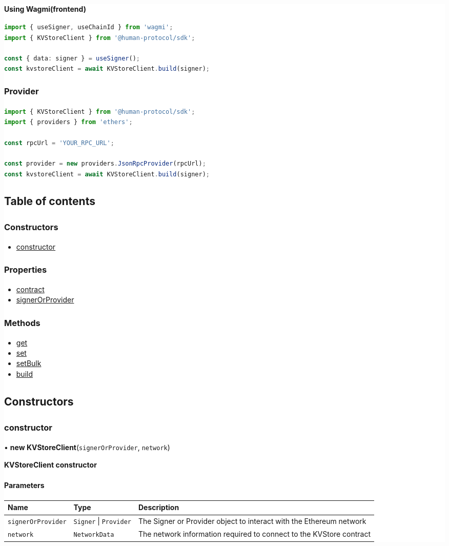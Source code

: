 **Using Wagmi(frontend)**

```ts
import { useSigner, useChainId } from 'wagmi';
import { KVStoreClient } from '@human-protocol/sdk';

const { data: signer } = useSigner();
const kvstoreClient = await KVStoreClient.build(signer);
```

### Provider

```ts
import { KVStoreClient } from '@human-protocol/sdk';
import { providers } from 'ethers';

const rpcUrl = 'YOUR_RPC_URL';

const provider = new providers.JsonRpcProvider(rpcUrl);
const kvstoreClient = await KVStoreClient.build(signer);
```

## Table of contents

### Constructors

- [constructor](kvstore.KVStoreClient.md#constructor)

### Properties

- [contract](kvstore.KVStoreClient.md#contract)
- [signerOrProvider](kvstore.KVStoreClient.md#signerorprovider)

### Methods

- [get](kvstore.KVStoreClient.md#get)
- [set](kvstore.KVStoreClient.md#set)
- [setBulk](kvstore.KVStoreClient.md#setbulk)
- [build](kvstore.KVStoreClient.md#build)

## Constructors

### constructor

• **new KVStoreClient**(`signerOrProvider`, `network`)

**KVStoreClient constructor**

#### Parameters

| Name | Type | Description |
| :------ | :------ | :------ |
| `signerOrProvider` | `Signer` \| `Provider` | The Signer or Provider object to interact with the Ethereum network |
| `network` | `NetworkData` | The network information required to connect to the KVStore contract |
